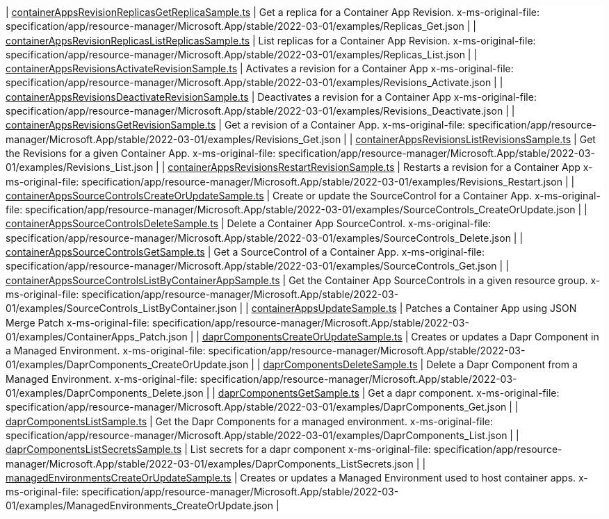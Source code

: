 | [containerAppsRevisionReplicasGetReplicaSample.ts][containerappsrevisionreplicasgetreplicasample]             | Get a replica for a Container App Revision. x-ms-original-file: specification/app/resource-manager/Microsoft.App/stable/2022-03-01/examples/Replicas_Get.json                                                 |
| [containerAppsRevisionReplicasListReplicasSample.ts][containerappsrevisionreplicaslistreplicassample]         | List replicas for a Container App Revision. x-ms-original-file: specification/app/resource-manager/Microsoft.App/stable/2022-03-01/examples/Replicas_List.json                                                |
| [containerAppsRevisionsActivateRevisionSample.ts][containerappsrevisionsactivaterevisionsample]               | Activates a revision for a Container App x-ms-original-file: specification/app/resource-manager/Microsoft.App/stable/2022-03-01/examples/Revisions_Activate.json                                              |
| [containerAppsRevisionsDeactivateRevisionSample.ts][containerappsrevisionsdeactivaterevisionsample]           | Deactivates a revision for a Container App x-ms-original-file: specification/app/resource-manager/Microsoft.App/stable/2022-03-01/examples/Revisions_Deactivate.json                                          |
| [containerAppsRevisionsGetRevisionSample.ts][containerappsrevisionsgetrevisionsample]                         | Get a revision of a Container App. x-ms-original-file: specification/app/resource-manager/Microsoft.App/stable/2022-03-01/examples/Revisions_Get.json                                                         |
| [containerAppsRevisionsListRevisionsSample.ts][containerappsrevisionslistrevisionssample]                     | Get the Revisions for a given Container App. x-ms-original-file: specification/app/resource-manager/Microsoft.App/stable/2022-03-01/examples/Revisions_List.json                                              |
| [containerAppsRevisionsRestartRevisionSample.ts][containerappsrevisionsrestartrevisionsample]                 | Restarts a revision for a Container App x-ms-original-file: specification/app/resource-manager/Microsoft.App/stable/2022-03-01/examples/Revisions_Restart.json                                                |
| [containerAppsSourceControlsCreateOrUpdateSample.ts][containerappssourcecontrolscreateorupdatesample]         | Create or update the SourceControl for a Container App. x-ms-original-file: specification/app/resource-manager/Microsoft.App/stable/2022-03-01/examples/SourceControls_CreateOrUpdate.json                    |
| [containerAppsSourceControlsDeleteSample.ts][containerappssourcecontrolsdeletesample]                         | Delete a Container App SourceControl. x-ms-original-file: specification/app/resource-manager/Microsoft.App/stable/2022-03-01/examples/SourceControls_Delete.json                                              |
| [containerAppsSourceControlsGetSample.ts][containerappssourcecontrolsgetsample]                               | Get a SourceControl of a Container App. x-ms-original-file: specification/app/resource-manager/Microsoft.App/stable/2022-03-01/examples/SourceControls_Get.json                                               |
| [containerAppsSourceControlsListByContainerAppSample.ts][containerappssourcecontrolslistbycontainerappsample] | Get the Container App SourceControls in a given resource group. x-ms-original-file: specification/app/resource-manager/Microsoft.App/stable/2022-03-01/examples/SourceControls_ListByContainer.json           |
| [containerAppsUpdateSample.ts][containerappsupdatesample]                                                     | Patches a Container App using JSON Merge Patch x-ms-original-file: specification/app/resource-manager/Microsoft.App/stable/2022-03-01/examples/ContainerApps_Patch.json                                       |
| [daprComponentsCreateOrUpdateSample.ts][daprcomponentscreateorupdatesample]                                   | Creates or updates a Dapr Component in a Managed Environment. x-ms-original-file: specification/app/resource-manager/Microsoft.App/stable/2022-03-01/examples/DaprComponents_CreateOrUpdate.json              |
| [daprComponentsDeleteSample.ts][daprcomponentsdeletesample]                                                   | Delete a Dapr Component from a Managed Environment. x-ms-original-file: specification/app/resource-manager/Microsoft.App/stable/2022-03-01/examples/DaprComponents_Delete.json                                |
| [daprComponentsGetSample.ts][daprcomponentsgetsample]                                                         | Get a dapr component. x-ms-original-file: specification/app/resource-manager/Microsoft.App/stable/2022-03-01/examples/DaprComponents_Get.json                                                                 |
| [daprComponentsListSample.ts][daprcomponentslistsample]                                                       | Get the Dapr Components for a managed environment. x-ms-original-file: specification/app/resource-manager/Microsoft.App/stable/2022-03-01/examples/DaprComponents_List.json                                   |
| [daprComponentsListSecretsSample.ts][daprcomponentslistsecretssample]                                         | List secrets for a dapr component x-ms-original-file: specification/app/resource-manager/Microsoft.App/stable/2022-03-01/examples/DaprComponents_ListSecrets.json                                             |
| [managedEnvironmentsCreateOrUpdateSample.ts][managedenvironmentscreateorupdatesample]                         | Creates or updates a Managed Environment used to host container apps. x-ms-original-file: specification/app/resource-manager/Microsoft.App/stable/2022-03-01/examples/ManagedEnvironments_CreateOrUpdate.json |

[certificatescreateorupdatesample]: https://github.com/Azure/azure-sdk-for-js/blob/main/sdk/containerapp/arm-containerapp/samples/v1/typescript/src/certificatesCreateOrUpdateSample.ts
[certificatesdeletesample]: https://github.com/Azure/azure-sdk-for-js/blob/main/sdk/containerapp/arm-containerapp/samples/v1/typescript/src/certificatesDeleteSample.ts
[certificatesgetsample]: https://github.com/Azure/azure-sdk-for-js/blob/main/sdk/containerapp/arm-containerapp/samples/v1/typescript/src/certificatesGetSample.ts
[certificateslistsample]: https://github.com/Azure/azure-sdk-for-js/blob/main/sdk/containerapp/arm-containerapp/samples/v1/typescript/src/certificatesListSample.ts
[certificatesupdatesample]: https://github.com/Azure/azure-sdk-for-js/blob/main/sdk/containerapp/arm-containerapp/samples/v1/typescript/src/certificatesUpdateSample.ts
[containerappsauthconfigscreateorupdatesample]: https://github.com/Azure/azure-sdk-for-js/blob/main/sdk/containerapp/arm-containerapp/samples/v1/typescript/src/containerAppsAuthConfigsCreateOrUpdateSample.ts
[containerappsauthconfigsdeletesample]: https://github.com/Azure/azure-sdk-for-js/blob/main/sdk/containerapp/arm-containerapp/samples/v1/typescript/src/containerAppsAuthConfigsDeleteSample.ts
[containerappsauthconfigsgetsample]: https://github.com/Azure/azure-sdk-for-js/blob/main/sdk/containerapp/arm-containerapp/samples/v1/typescript/src/containerAppsAuthConfigsGetSample.ts
[containerappsauthconfigslistbycontainerappsample]: https://github.com/Azure/azure-sdk-for-js/blob/main/sdk/containerapp/arm-containerapp/samples/v1/typescript/src/containerAppsAuthConfigsListByContainerAppSample.ts
[containerappscreateorupdatesample]: https://github.com/Azure/azure-sdk-for-js/blob/main/sdk/containerapp/arm-containerapp/samples/v1/typescript/src/containerAppsCreateOrUpdateSample.ts
[containerappsdeletesample]: https://github.com/Azure/azure-sdk-for-js/blob/main/sdk/containerapp/arm-containerapp/samples/v1/typescript/src/containerAppsDeleteSample.ts
[containerappsgetsample]: https://github.com/Azure/azure-sdk-for-js/blob/main/sdk/containerapp/arm-containerapp/samples/v1/typescript/src/containerAppsGetSample.ts
[containerappslistbyresourcegroupsample]: https://github.com/Azure/azure-sdk-for-js/blob/main/sdk/containerapp/arm-containerapp/samples/v1/typescript/src/containerAppsListByResourceGroupSample.ts
[containerappslistbysubscriptionsample]: https://github.com/Azure/azure-sdk-for-js/blob/main/sdk/containerapp/arm-containerapp/samples/v1/typescript/src/containerAppsListBySubscriptionSample.ts
[containerappslistcustomhostnameanalysissample]: https://github.com/Azure/azure-sdk-for-js/blob/main/sdk/containerapp/arm-containerapp/samples/v1/typescript/src/containerAppsListCustomHostNameAnalysisSample.ts
[containerappslistsecretssample]: https://github.com/Azure/azure-sdk-for-js/blob/main/sdk/containerapp/arm-containerapp/samples/v1/typescript/src/containerAppsListSecretsSample.ts
[containerappsrevisionreplicasgetreplicasample]: https://github.com/Azure/azure-sdk-for-js/blob/main/sdk/containerapp/arm-containerapp/samples/v1/typescript/src/containerAppsRevisionReplicasGetReplicaSample.ts
[containerappsrevisionreplicaslistreplicassample]: https://github.com/Azure/azure-sdk-for-js/blob/main/sdk/containerapp/arm-containerapp/samples/v1/typescript/src/containerAppsRevisionReplicasListReplicasSample.ts
[containerappsrevisionsactivaterevisionsample]: https://github.com/Azure/azure-sdk-for-js/blob/main/sdk/containerapp/arm-containerapp/samples/v1/typescript/src/containerAppsRevisionsActivateRevisionSample.ts
[containerappsrevisionsdeactivaterevisionsample]: https://github.com/Azure/azure-sdk-for-js/blob/main/sdk/containerapp/arm-containerapp/samples/v1/typescript/src/containerAppsRevisionsDeactivateRevisionSample.ts
[containerappsrevisionsgetrevisionsample]: https://github.com/Azure/azure-sdk-for-js/blob/main/sdk/containerapp/arm-containerapp/samples/v1/typescript/src/containerAppsRevisionsGetRevisionSample.ts
[containerappsrevisionslistrevisionssample]: https://github.com/Azure/azure-sdk-for-js/blob/main/sdk/containerapp/arm-containerapp/samples/v1/typescript/src/containerAppsRevisionsListRevisionsSample.ts
[containerappsrevisionsrestartrevisionsample]: https://github.com/Azure/azure-sdk-for-js/blob/main/sdk/containerapp/arm-containerapp/samples/v1/typescript/src/containerAppsRevisionsRestartRevisionSample.ts
[containerappssourcecontrolscreateorupdatesample]: https://github.com/Azure/azure-sdk-for-js/blob/main/sdk/containerapp/arm-containerapp/samples/v1/typescript/src/containerAppsSourceControlsCreateOrUpdateSample.ts
[containerappssourcecontrolsdeletesample]: https://github.com/Azure/azure-sdk-for-js/blob/main/sdk/containerapp/arm-containerapp/samples/v1/typescript/src/containerAppsSourceControlsDeleteSample.ts
[containerappssourcecontrolsgetsample]: https://github.com/Azure/azure-sdk-for-js/blob/main/sdk/containerapp/arm-containerapp/samples/v1/typescript/src/containerAppsSourceControlsGetSample.ts
[containerappssourcecontrolslistbycontainerappsample]: https://github.com/Azure/azure-sdk-for-js/blob/main/sdk/containerapp/arm-containerapp/samples/v1/typescript/src/containerAppsSourceControlsListByContainerAppSample.ts
[containerappsupdatesample]: https://github.com/Azure/azure-sdk-for-js/blob/main/sdk/containerapp/arm-containerapp/samples/v1/typescript/src/containerAppsUpdateSample.ts
[daprcomponentscreateorupdatesample]: https://github.com/Azure/azure-sdk-for-js/blob/main/sdk/containerapp/arm-containerapp/samples/v1/typescript/src/daprComponentsCreateOrUpdateSample.ts
[daprcomponentsdeletesample]: https://github.com/Azure/azure-sdk-for-js/blob/main/sdk/containerapp/arm-containerapp/samples/v1/typescript/src/daprComponentsDeleteSample.ts
[daprcomponentsgetsample]: https://github.com/Azure/azure-sdk-for-js/blob/main/sdk/containerapp/arm-containerapp/samples/v1/typescript/src/daprComponentsGetSample.ts
[daprcomponentslistsample]: https://github.com/Azure/azure-sdk-for-js/blob/main/sdk/containerapp/arm-containerapp/samples/v1/typescript/src/daprComponentsListSample.ts
[daprcomponentslistsecretssample]: https://github.com/Azure/azure-sdk-for-js/blob/main/sdk/containerapp/arm-containerapp/samples/v1/typescript/src/daprComponentsListSecretsSample.ts
[managedenvironmentscreateorupdatesample]: https://github.com/Azure/azure-sdk-for-js/blob/main/sdk/containerapp/arm-containerapp/samples/v1/typescript/src/managedEnvironmentsCreateOrUpdateSample.ts
[managedenvironmentsdeletesample]: https://github.com/Azure/azure-sdk-for-js/blob/main/sdk/containerapp/arm-containerapp/samples/v1/typescript/src/managedEnvironmentsDeleteSample.ts
[managedenvironmentsgetsample]: https://github.com/Azure/azure-sdk-for-js/blob/main/sdk/containerapp/arm-containerapp/samples/v1/typescript/src/managedEnvironmentsGetSample.ts
[managedenvironmentslistbyresourcegroupsample]: https://github.com/Azure/azure-sdk-for-js/blob/main/sdk/containerapp/arm-containerapp/samples/v1/typescript/src/managedEnvironmentsListByResourceGroupSample.ts
[managedenvironmentslistbysubscriptionsample]: https://github.com/Azure/azure-sdk-for-js/blob/main/sdk/containerapp/arm-containerapp/samples/v1/typescript/src/managedEnvironmentsListBySubscriptionSample.ts
[managedenvironmentsstoragescreateorupdatesample]: https://github.com/Azure/azure-sdk-for-js/blob/main/sdk/containerapp/arm-containerapp/samples/v1/typescript/src/managedEnvironmentsStoragesCreateOrUpdateSample.ts
[managedenvironmentsstoragesdeletesample]: https://github.com/Azure/azure-sdk-for-js/blob/main/sdk/containerapp/arm-containerapp/samples/v1/typescript/src/managedEnvironmentsStoragesDeleteSample.ts
[managedenvironmentsstoragesgetsample]: https://github.com/Azure/azure-sdk-for-js/blob/main/sdk/containerapp/arm-containerapp/samples/v1/typescript/src/managedEnvironmentsStoragesGetSample.ts
[managedenvironmentsstorageslistsample]: https://github.com/Azure/azure-sdk-for-js/blob/main/sdk/containerapp/arm-containerapp/samples/v1/typescript/src/managedEnvironmentsStoragesListSample.ts
[managedenvironmentsupdatesample]: https://github.com/Azure/azure-sdk-for-js/blob/main/sdk/containerapp/arm-containerapp/samples/v1/typescript/src/managedEnvironmentsUpdateSample.ts
[namespaceschecknameavailabilitysample]: https://github.com/Azure/azure-sdk-for-js/blob/main/sdk/containerapp/arm-containerapp/samples/v1/typescript/src/namespacesCheckNameAvailabilitySample.ts
[operationslistsample]: https://github.com/Azure/azure-sdk-for-js/blob/main/sdk/containerapp/arm-containerapp/samples/v1/typescript/src/operationsListSample.ts
[apiref]: https://docs.microsoft.com/javascript/api/@azure/arm-containerapp?view=azure-node-preview
[freesub]: https://azure.microsoft.com/free/
[package]: https://github.com/Azure/azure-sdk-for-js/tree/main/sdk/containerapp/arm-containerapp/README.md
[typescript]: https://www.typescriptlang.org/docs/home.html